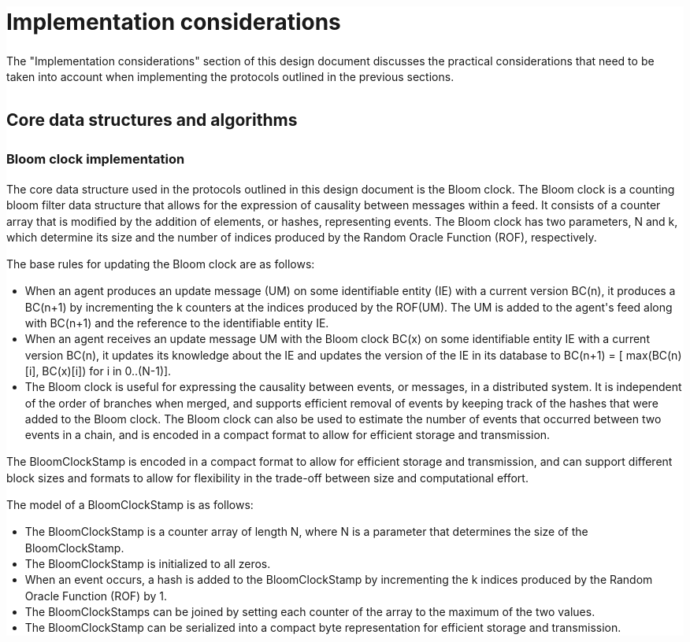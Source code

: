 # Implementation considerations

The "Implementation considerations" section of this design document discusses
the practical considerations that need to be taken into account when
implementing the protocols outlined in the previous sections.

## Core data structures and algorithms

### Bloom clock implementation

The core data structure used in the protocols outlined in this design document
is the Bloom clock. The Bloom clock is a counting bloom filter data structure
that allows for the expression of causality between messages within a feed. It
consists of a counter array that is modified by the addition of elements, or 
hashes, representing events. The Bloom clock has two parameters, N and k, which
determine its size and the number of indices produced by the Random Oracle
Function (ROF), respectively.

The base rules for updating the Bloom clock are as follows:

* When an agent produces an update message (UM) on some identifiable entity (IE)
  with a current version BC(n), it produces a BC(n+1) by incrementing the k
  counters at the indices produced by the ROF(UM). The UM is added to the
  agent's
  feed along with BC(n+1) and the reference to the identifiable entity IE.
* When an agent receives an update message UM with the Bloom clock BC(x) on some
  identifiable entity IE with a current version BC(n), it updates its knowledge
  about the IE and updates the version of the IE in its database to BC(n+1) = [
  max(BC(n)[i], BC(x)[i]) for i in 0..(N-1)].
* The Bloom clock is useful for expressing the causality between events, or
  messages, in a distributed system. It is independent of the order of branches
  when merged, and supports efficient removal of events by keeping track of the
  hashes that were added to the Bloom clock. The Bloom clock can also be used to
  estimate the number of events that occurred between two events in a chain, and
  is encoded in a compact format to allow for efficient storage and
  transmission.

The BloomClockStamp is encoded in a compact format to allow for efficient storage
and transmission, and can support different block sizes and formats to allow for
flexibility in the trade-off between size and computational effort.

The model of a BloomClockStamp is as follows:

* The BloomClockStamp is a counter array of length N, where N is a parameter 
  that determines the size of the BloomClockStamp.
* The BloomClockStamp is initialized to all zeros.
* When an event occurs, a hash is added to the BloomClockStamp by incrementing 
  the k indices produced by the Random Oracle Function (ROF) by 1.
* The BloomClockStamps can be joined by setting each counter of the array to 
  the maximum of the two values.
* The BloomClockStamp can be serialized into a compact byte representation for
  efficient storage and transmission.
